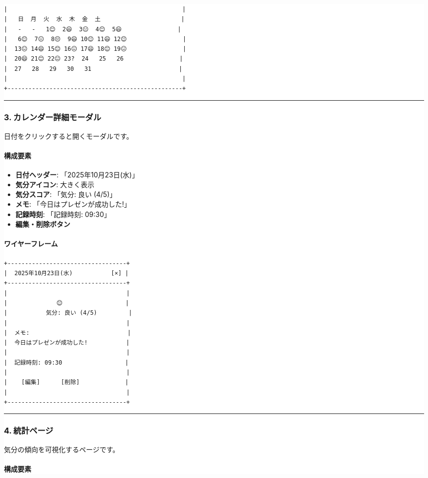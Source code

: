 ```
|                                                  |
|   日  月  火  水  木  金  土                       |
|   -   -   1😊  2😄  3😐  4😊  5😄                |
|   6😊  7😐  8😔  9😄 10😊 11😄 12😊                |
|  13😐 14😄 15😊 16😐 17😄 18😊 19😐                |
|  20😄 21😊 22😐 23?  24   25   26                |
|  27   28   29   30   31                         |
|                                                  |
+--------------------------------------------------+
```

---

### 3. カレンダー詳細モーダル

日付をクリックすると開くモーダルです。

#### 構成要素
- **日付ヘッダー**: 「2025年10月23日(水)」
- **気分アイコン**: 大きく表示
- **気分スコア**: 「気分: 良い (4/5)」
- **メモ**: 「今日はプレゼンが成功した!」
- **記録時刻**: 「記録時刻: 09:30」
- **編集・削除ボタン**

#### ワイヤーフレーム

```
+----------------------------------+
|  2025年10月23日(水)           [×] |
+----------------------------------+
|                                  |
|              😊                  |
|           気分: 良い (4/5)         |
|                                  |
|  メモ:                            |
|  今日はプレゼンが成功した!           |
|                                  |
|  記録時刻: 09:30                  |
|                                  |
|    [編集]      [削除]             |
|                                  |
+----------------------------------+
```

---

### 4. 統計ページ

気分の傾向を可視化するページです。

#### 構成要素
